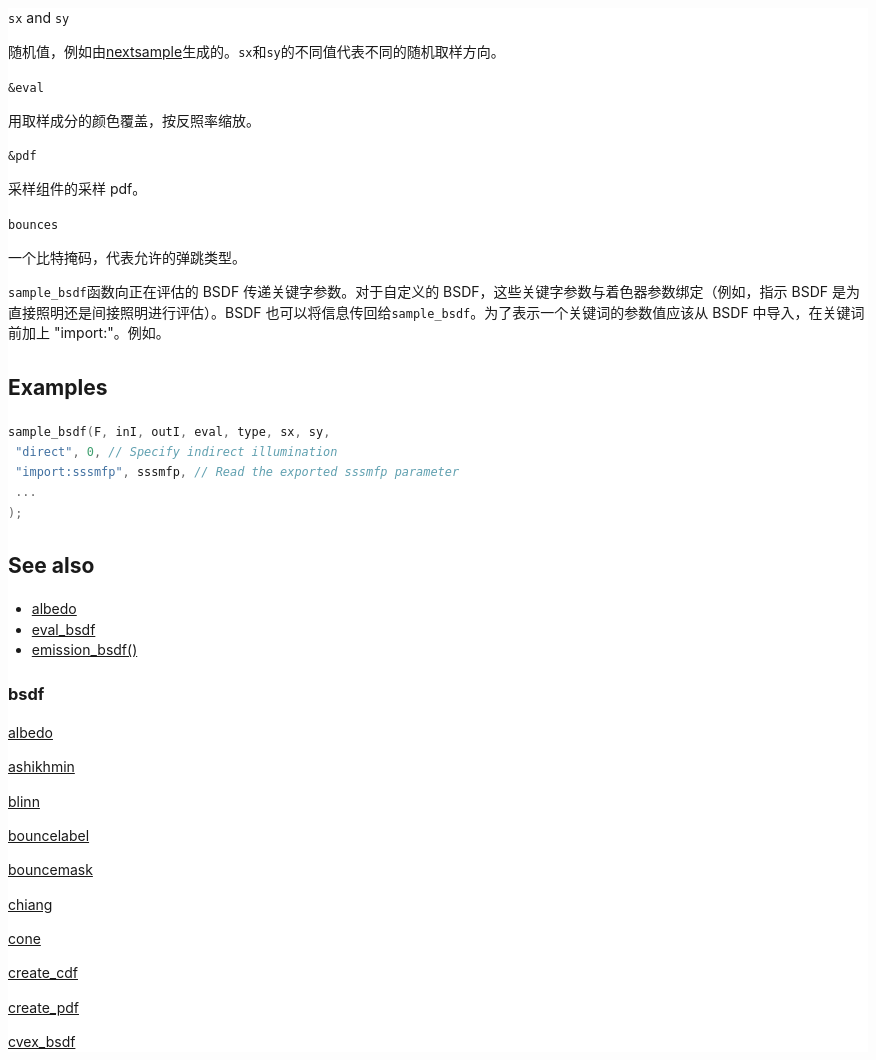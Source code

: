 `sx` and `sy`

随机值，例如由[nextsample](nextsample.html)生成的。`sx`和`sy`的不同值代表不同的随机取样方向。

`&eval`

用取样成分的颜色覆盖，按反照率缩放。

`&pdf`

采样组件的采样 pdf。

`bounces`

一个比特掩码，代表允许的弹跳类型。

`sample_bsdf`函数向正在评估的 BSDF 传递关键字参数。对于自定义的 BSDF，这些关键字参数与着色器参数绑定（例如，指示 BSDF 是为直接照明还是间接照明进行评估）。BSDF 也可以将信息传回给`sample_bsdf`。为了表示一个关键词的参数值应该从 BSDF 中导入，在关键词前加上 "import:"。例如。

## Examples



```c
sample_bsdf(F, inI, outI, eval, type, sx, sy,
 "direct", 0, // Specify indirect illumination
 "import:sssmfp", sssmfp, // Read the exported sssmfp parameter
 ...
);

```

## See also

- [albedo](albedo.html)
- [eval_bsdf](eval_bsdf.html)
- [emission_bsdf()](emission_bsdf.html)

### bsdf

[albedo](albedo.html)

[ashikhmin](ashikhmin.html)

[blinn](blinn.html)

[bouncelabel](bouncelabel.html)

[bouncemask](bouncemask.html)

[chiang](chiang.html)

[cone](cone.html)

[create_cdf](create_cdf.html)

[create_pdf](create_pdf.html)

[cvex_bsdf](cvex_bsdf.html)
